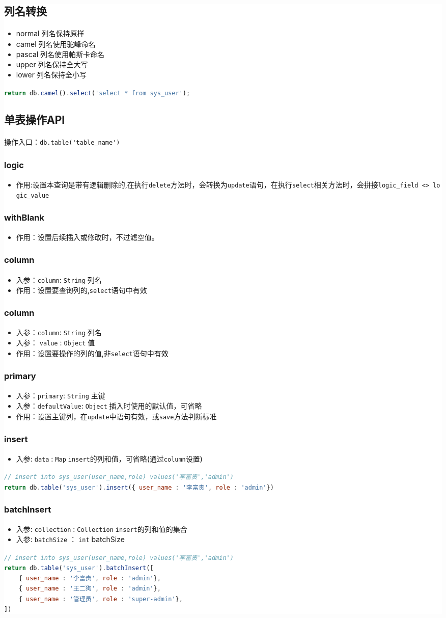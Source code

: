 ## 列名转换
- normal    列名保持原样
- camel     列名使用驼峰命名
- pascal    列名使用帕斯卡命名
- upper     列名保持全大写
- lower     列名保持全小写
```js
return db.camel().select('select * from sys_user');
```

## 单表操作API

操作入口：`db.table('table_name')`

### logic
- 作用:设置本查询是带有逻辑删除的,在执行`delete`方法时，会转换为`update`语句，在执行`select`相关方法时，会拼接`logic_field <> logic_value`
### withBlank
- 作用：设置后续插入或修改时，不过滤空值。
### column
- 入参：`column`: `String` 列名
- 作用：设置要查询列的,`select`语句中有效

### column
- 入参：`column`: `String` 列名
- 入参： `value` : `Object` 值
- 作用：设置要操作的列的值,非`select`语句中有效

### primary
- 入参：`primary`: `String` 主键
- 入参：`defaultValue`: `Object` 插入时使用的默认值，可省略
- 作用：设置主键列，在`update`中语句有效，或`save`方法判断标准

### insert
- 入参: `data` : `Map` `insert`的列和值，可省略(通过`column`设置)
```js
// insert into sys_user(user_name,role) values('李富贵','admin')
return db.table('sys_user').insert({ user_name : '李富贵', role : 'admin'})
```

### batchInsert
- 入参: `collection` : `Collection` `insert`的列和值的集合
- 入参: `batchSize` ： `int` batchSize
```js
// insert into sys_user(user_name,role) values('李富贵','admin')
return db.table('sys_user').batchInsert([
    { user_name : '李富贵', role : 'admin'},
    { user_name : '王二狗', role : 'admin'},
    { user_name : '管理员', role : 'super-admin'},
])
```
